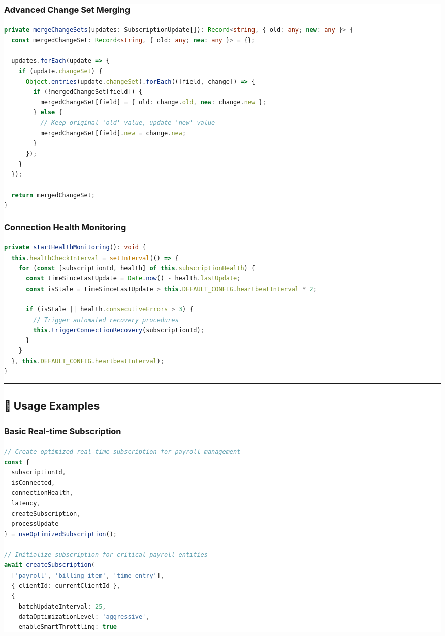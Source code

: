 ### Advanced Change Set Merging
```typescript
private mergeChangeSets(updates: SubscriptionUpdate[]): Record<string, { old: any; new: any }> {
  const mergedChangeSet: Record<string, { old: any; new: any }> = {};
  
  updates.forEach(update => {
    if (update.changeSet) {
      Object.entries(update.changeSet).forEach(([field, change]) => {
        if (!mergedChangeSet[field]) {
          mergedChangeSet[field] = { old: change.old, new: change.new };
        } else {
          // Keep original 'old' value, update 'new' value
          mergedChangeSet[field].new = change.new;
        }
      });
    }
  });

  return mergedChangeSet;
}
```

### Connection Health Monitoring
```typescript
private startHealthMonitoring(): void {
  this.healthCheckInterval = setInterval(() => {
    for (const [subscriptionId, health] of this.subscriptionHealth) {
      const timeSinceLastUpdate = Date.now() - health.lastUpdate;
      const isStale = timeSinceLastUpdate > this.DEFAULT_CONFIG.heartbeatInterval * 2;
      
      if (isStale || health.consecutiveErrors > 3) {
        // Trigger automated recovery procedures
        this.triggerConnectionRecovery(subscriptionId);
      }
    }
  }, this.DEFAULT_CONFIG.heartbeatInterval);
}
```

---

## 🎯 Usage Examples

### Basic Real-time Subscription
```typescript
// Create optimized real-time subscription for payroll management
const { 
  subscriptionId, 
  isConnected, 
  connectionHealth, 
  latency,
  createSubscription,
  processUpdate
} = useOptimizedSubscription();

// Initialize subscription for critical payroll entities
await createSubscription(
  ['payroll', 'billing_item', 'time_entry'],
  { clientId: currentClientId },
  {
    batchUpdateInterval: 25,
    dataOptimizationLevel: 'aggressive',
    enableSmartThrottling: true
```